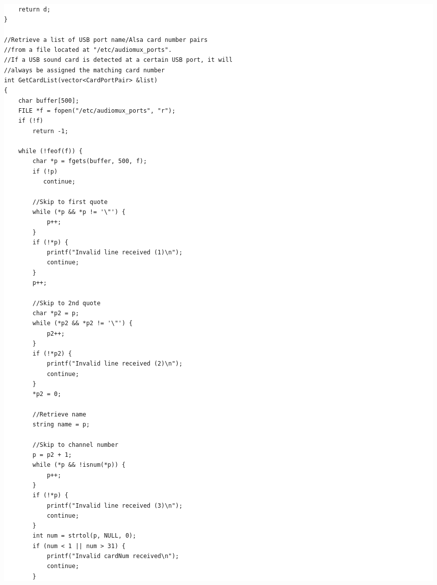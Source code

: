         return d;
    }

    //Retrieve a list of USB port name/Alsa card number pairs
    //from a file located at "/etc/audiomux_ports".
    //If a USB sound card is detected at a certain USB port, it will
    //always be assigned the matching card number
    int GetCardList(vector<CardPortPair> &list)
    {
        char buffer[500];
        FILE *f = fopen("/etc/audiomux_ports", "r");
        if (!f)
            return -1;

        while (!feof(f)) {
            char *p = fgets(buffer, 500, f);
            if (!p)
               continue;

            //Skip to first quote
            while (*p && *p != '\"') {
                p++;    
            }
            if (!*p) {
                printf("Invalid line received (1)\n");
                continue;
            }
            p++;
            
            //Skip to 2nd quote
            char *p2 = p;
            while (*p2 && *p2 != '\"') {
                p2++;
            }
            if (!*p2) {
                printf("Invalid line received (2)\n");
                continue;
            }
            *p2 = 0;

            //Retrieve name
            string name = p;

            //Skip to channel number
            p = p2 + 1;
            while (*p && !isnum(*p)) {
                p++;
            }
            if (!*p) {
                printf("Invalid line received (3)\n");
                continue;
            }
            int num = strtol(p, NULL, 0);
            if (num < 1 || num > 31) {
                printf("Invalid cardNum received\n");
                continue;
            }
